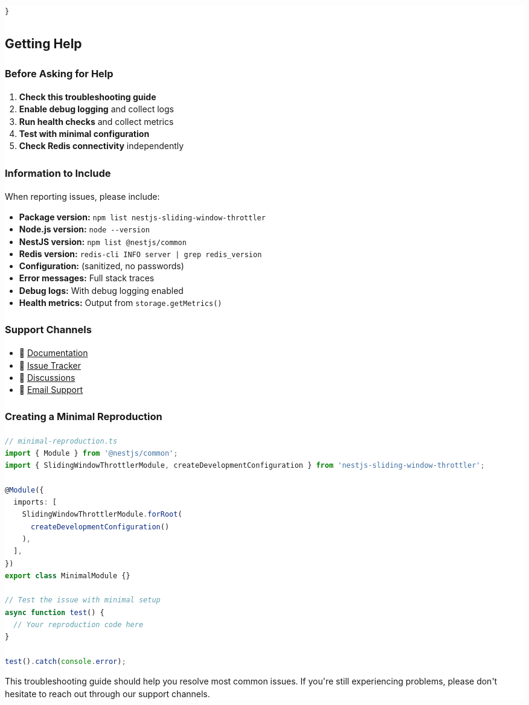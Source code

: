 ```typescript
}
```

## Getting Help

### Before Asking for Help

1. **Check this troubleshooting guide**
2. **Enable debug logging** and collect logs
3. **Run health checks** and collect metrics
4. **Test with minimal configuration**
5. **Check Redis connectivity** independently

### Information to Include

When reporting issues, please include:

- **Package version:** `npm list nestjs-sliding-window-throttler`
- **Node.js version:** `node --version`
- **NestJS version:** `npm list @nestjs/common`
- **Redis version:** `redis-cli INFO server | grep redis_version`
- **Configuration:** (sanitized, no passwords)
- **Error messages:** Full stack traces
- **Debug logs:** With debug logging enabled
- **Health metrics:** Output from `storage.getMetrics()`

### Support Channels

- 📖 [Documentation](../README.md)
- 🐛 [Issue Tracker](https://github.com/orknist/nestjs-sliding-window-throttler/issues)
- 💬 [Discussions](https://github.com/orknist/nestjs-sliding-window-throttler/discussions)
- 📧 [Email Support](mailto:support@example.com)

### Creating a Minimal Reproduction

```typescript
// minimal-reproduction.ts
import { Module } from '@nestjs/common';
import { SlidingWindowThrottlerModule, createDevelopmentConfiguration } from 'nestjs-sliding-window-throttler';

@Module({
  imports: [
    SlidingWindowThrottlerModule.forRoot(
      createDevelopmentConfiguration()
    ),
  ],
})
export class MinimalModule {}

// Test the issue with minimal setup
async function test() {
  // Your reproduction code here
}

test().catch(console.error);
```

This troubleshooting guide should help you resolve most common issues. If you're still experiencing problems, please don't hesitate to reach out through our support channels.
